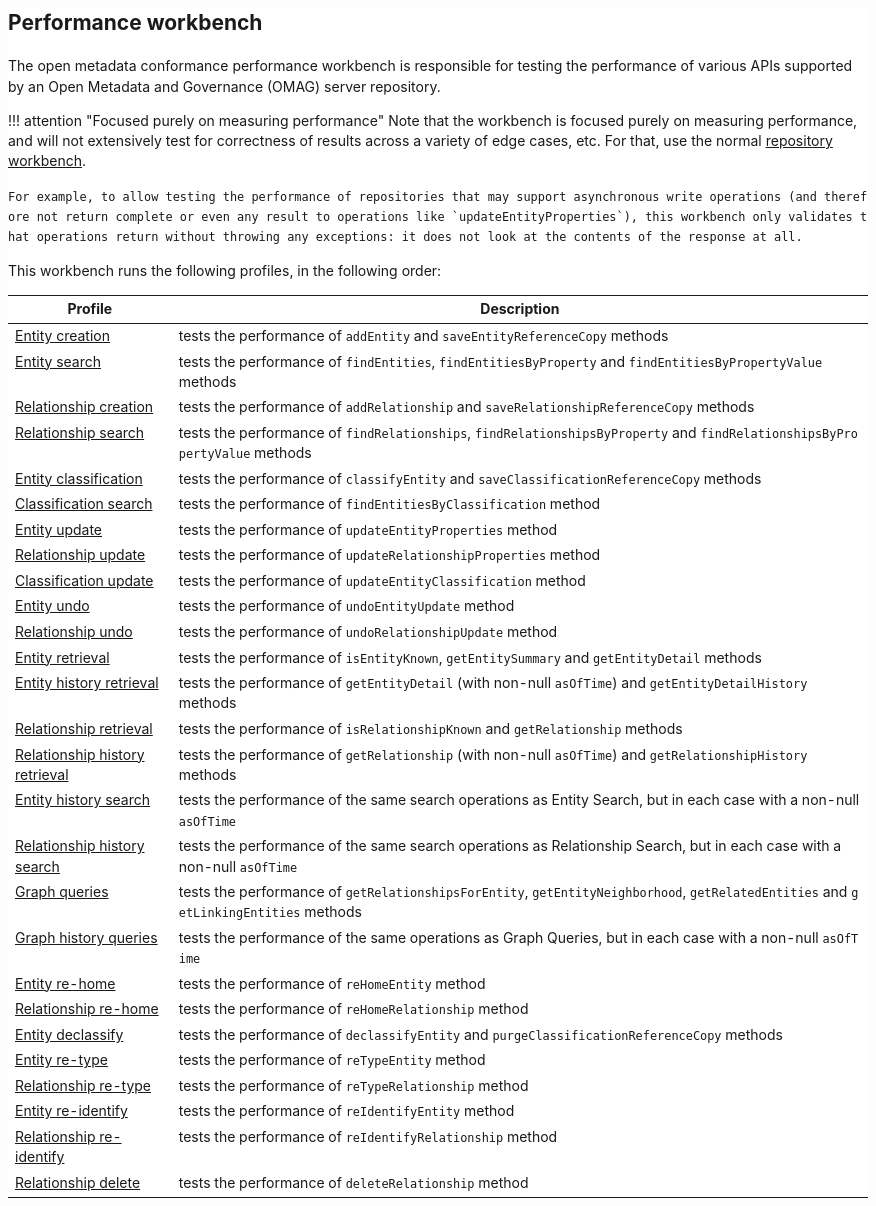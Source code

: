 ## Performance workbench

The open metadata conformance performance workbench is responsible for testing the performance of various APIs supported by an Open Metadata and Governance (OMAG) server repository.

!!! attention "Focused purely on measuring performance"
    Note that the workbench is focused purely on measuring performance, and will not extensively test for correctness of results across a variety of edge cases, etc. For that, use the normal [repository workbench](#repository-workbench).

    For example, to allow testing the performance of repositories that may support asynchronous write operations (and therefore not return complete or even any result to operations like `updateEntityProperties`), this workbench only validates that operations return without throwing any exceptions: it does not look at the contents of the response at all.

This workbench runs the following profiles, in the following order:

| Profile | Description |
|---|---|
| [Entity creation](../performance-profiles/entity-creation) | tests the performance of `addEntity` and `saveEntityReferenceCopy` methods |
| [Entity search](../performance-profiles/entity-search) | tests the performance of `findEntities`, `findEntitiesByProperty` and `findEntitiesByPropertyValue` methods |
| [Relationship creation](../performance-profiles/relationship-creation) | tests the performance of `addRelationship` and `saveRelationshipReferenceCopy` methods |
| [Relationship search](../performance-profiles/relationship-search) | tests the performance of `findRelationships`, `findRelationshipsByProperty` and `findRelationshipsByPropertyValue` methods |
| [Entity classification](../performance-profiles/entity-classification) | tests the performance of `classifyEntity` and `saveClassificationReferenceCopy` methods |
| [Classification search](../performance-profiles/classification-search) | tests the performance of `findEntitiesByClassification` method |
| [Entity update](../performance-profiles/entity-update) | tests the performance of `updateEntityProperties` method |
| [Relationship update](../performance-profiles/relationship-update) | tests the performance of `updateRelationshipProperties` method |
| [Classification update](../performance-profiles/classification-update) | tests the performance of `updateEntityClassification` method |
| [Entity undo](../performance-profiles/entity-undo) | tests the performance of `undoEntityUpdate` method |
| [Relationship undo](../performance-profiles/relationship-undo) | tests the performance of `undoRelationshipUpdate` method |
| [Entity retrieval](../performance-profiles/entity-retrieval) | tests the performance of `isEntityKnown`, `getEntitySummary` and `getEntityDetail` methods |
| [Entity history retrieval](../performance-profiles/entity-history-retrieval) | tests the performance of `getEntityDetail` (with non-null `asOfTime`) and `getEntityDetailHistory` methods |
| [Relationship retrieval](../performance-profiles/relationship-retrieval) | tests the performance of `isRelationshipKnown` and `getRelationship` methods |
| [Relationship history retrieval](../performance-profiles/relationship-history-retrieval) | tests the performance of `getRelationship` (with non-null `asOfTime`) and `getRelationshipHistory` methods |
| [Entity history search](../performance-profiles/entity-history-search) | tests the performance of the same search operations as Entity Search, but in each case with a non-null `asOfTime` |
| [Relationship history search](../performance-profiles/relationship-history-search) | tests the performance of the same search operations as Relationship Search, but in each case with a non-null `asOfTime` |
| [Graph queries](../performance-profiles/graph-perf-queries) | tests the performance of `getRelationshipsForEntity`, `getEntityNeighborhood`, `getRelatedEntities` and `getLinkingEntities` methods |
| [Graph history queries](../performance-profiles/graph-history-queries) | tests the performance of the same operations as Graph Queries, but in each case with a non-null `asOfTime` |
| [Entity re-home](../performance-profiles/entity-re-home) | tests the performance of `reHomeEntity` method |
| [Relationship re-home](../performance-profiles/relationship-re-home) | tests the performance of `reHomeRelationship` method |
| [Entity declassify](../performance-profiles/entity-declassify) | tests the performance of `declassifyEntity` and `purgeClassificationReferenceCopy` methods |
| [Entity re-type](../performance-profiles/entity-retype) | tests the performance of `reTypeEntity` method |
| [Relationship re-type](../performance-profiles/relationship-retype) | tests the performance of `reTypeRelationship` method |
| [Entity re-identify](../performance-profiles/entity-re-identify) | tests the performance of `reIdentifyEntity` method |
| [Relationship re-identify](../performance-profiles/relationship-re-identify) | tests the performance of `reIdentifyRelationship` method |
| [Relationship delete](../performance-profiles/relationship-delete) | tests the performance of `deleteRelationship` method |